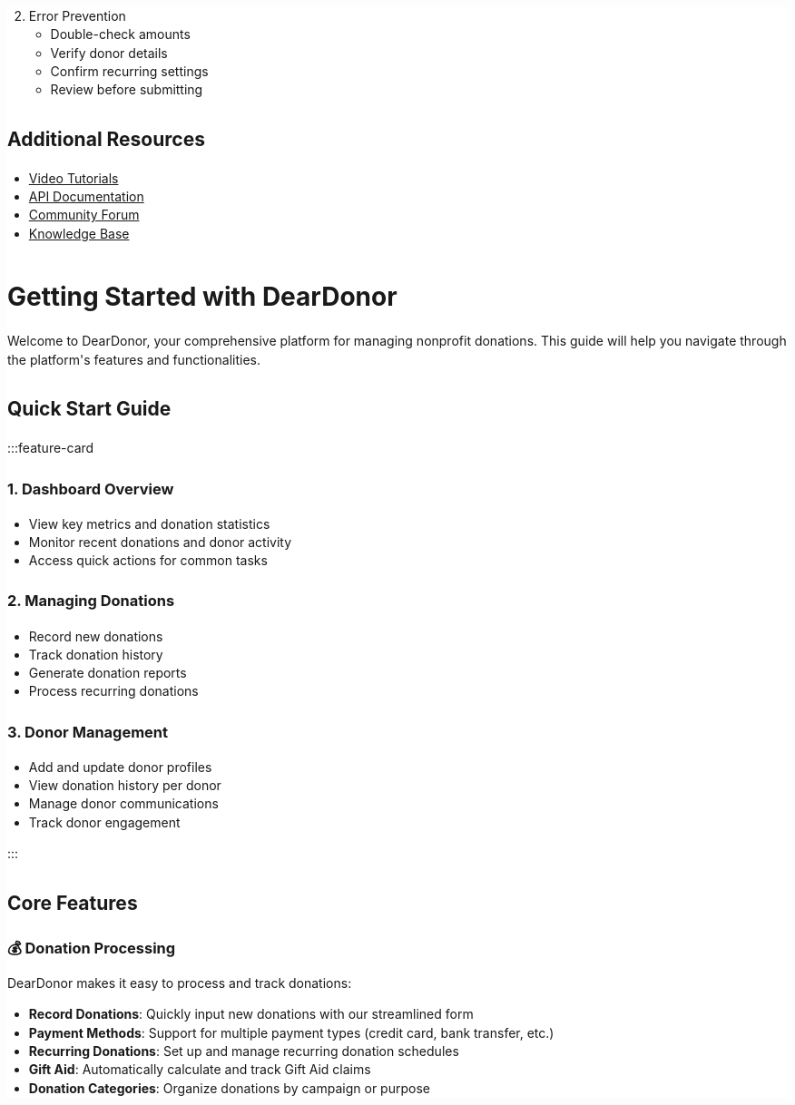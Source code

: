 2. Error Prevention
   - Double-check amounts
   - Verify donor details
   - Confirm recurring settings
   - Review before submitting

## Additional Resources
- [Video Tutorials](https://example.com/tutorials)
- [API Documentation](https://example.com/api)
- [Community Forum](https://example.com/forum)
- [Knowledge Base](https://example.com/kb)

# Getting Started with DearDonor

Welcome to DearDonor, your comprehensive platform for managing nonprofit donations. This guide will help you navigate through the platform's features and functionalities.

## Quick Start Guide

:::feature-card

### 1. Dashboard Overview
- View key metrics and donation statistics
- Monitor recent donations and donor activity
- Access quick actions for common tasks

### 2. Managing Donations
- Record new donations
- Track donation history
- Generate donation reports
- Process recurring donations

### 3. Donor Management
- Add and update donor profiles
- View donation history per donor
- Manage donor communications
- Track donor engagement

:::

## Core Features

### 💰 Donation Processing

DearDonor makes it easy to process and track donations:

- **Record Donations**: Quickly input new donations with our streamlined form
- **Payment Methods**: Support for multiple payment types (credit card, bank transfer, etc.)
- **Recurring Donations**: Set up and manage recurring donation schedules
- **Gift Aid**: Automatically calculate and track Gift Aid claims
- **Donation Categories**: Organize donations by campaign or purpose

